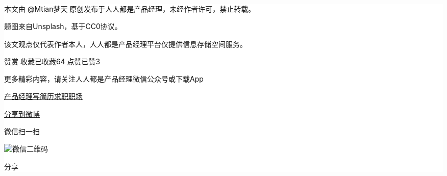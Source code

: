 本文由 @Mtian梦天 原创发布于人人都是产品经理，未经作者许可，禁止转载。

题图来自Unsplash，基于CC0协议。

该文观点仅代表作者本人，人人都是产品经理平台仅提供信息存储空间服务。

赞赏 收藏已收藏64 点赞已赞3

更多精彩内容，请关注人人都是产品经理微信公众号或下载App

[产品经理](https://www.woshipm.com/tag/pmd)[写简历](https://www.woshipm.com/tag/%e5%86%99%e7%ae%80%e5%8e%86)[求职](https://www.woshipm.com/tag/%e6%b1%82%e8%81%8c)[职场](https://www.woshipm.com/tag/%e8%81%8c%e5%9c%ba)

[分享到微博](https://service.weibo.com/share/share.php?appkey=2775287854&title=产品经理如何撰写一份优秀的简历&url=https://www.woshipm.com/zhichang/5925764.html&pic=https://image.woshipm.com/2023/04/14/c60d0eee-daa1-11ed-af94-00163e0b5ff3.png)

微信扫一扫

![微信二维码](https://api.pwmqr.com/qrcode/create/?url=https://www.woshipm.com/zhichang/5925764.html)

分享